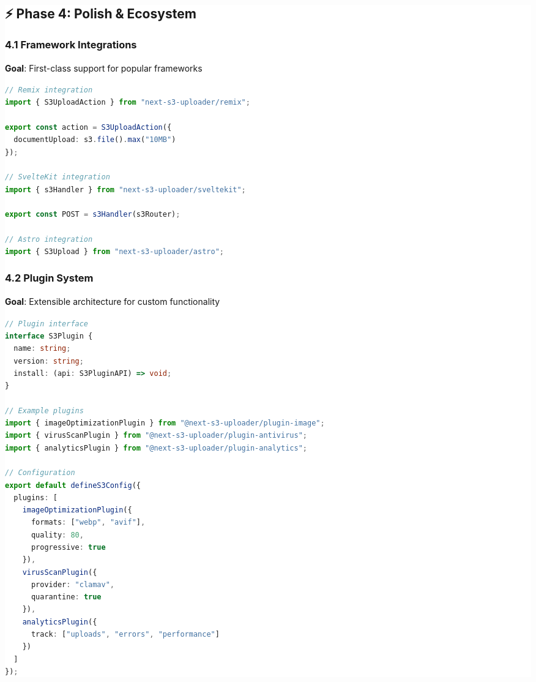 
## ⚡ Phase 4: Polish & Ecosystem

### 4.1 Framework Integrations

**Goal**: First-class support for popular frameworks

```typescript
// Remix integration
import { S3UploadAction } from "next-s3-uploader/remix";

export const action = S3UploadAction({
  documentUpload: s3.file().max("10MB")
});

// SvelteKit integration
import { s3Handler } from "next-s3-uploader/sveltekit";

export const POST = s3Handler(s3Router);

// Astro integration
import { S3Upload } from "next-s3-uploader/astro";
```

### 4.2 Plugin System

**Goal**: Extensible architecture for custom functionality

```typescript
// Plugin interface
interface S3Plugin {
  name: string;
  version: string;
  install: (api: S3PluginAPI) => void;
}

// Example plugins
import { imageOptimizationPlugin } from "@next-s3-uploader/plugin-image";
import { virusScanPlugin } from "@next-s3-uploader/plugin-antivirus";
import { analyticsPlugin } from "@next-s3-uploader/plugin-analytics";

// Configuration
export default defineS3Config({
  plugins: [
    imageOptimizationPlugin({
      formats: ["webp", "avif"],
      quality: 80,
      progressive: true
    }),
    virusScanPlugin({
      provider: "clamav",
      quarantine: true
    }),
    analyticsPlugin({
      track: ["uploads", "errors", "performance"]
    })
  ]
});
```
